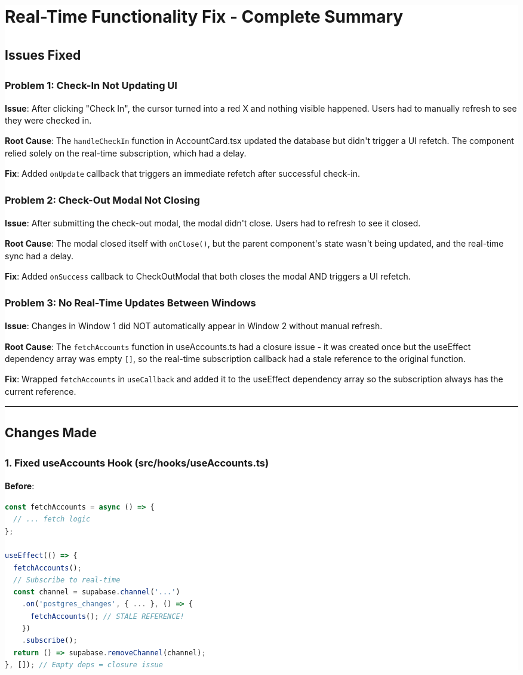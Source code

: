 # Real-Time Functionality Fix - Complete Summary

## Issues Fixed

### Problem 1: Check-In Not Updating UI
**Issue**: After clicking "Check In", the cursor turned into a red X and nothing visible happened. Users had to manually refresh to see they were checked in.

**Root Cause**: The `handleCheckIn` function in AccountCard.tsx updated the database but didn't trigger a UI refetch. The component relied solely on the real-time subscription, which had a delay.

**Fix**: Added `onUpdate` callback that triggers an immediate refetch after successful check-in.

### Problem 2: Check-Out Modal Not Closing
**Issue**: After submitting the check-out modal, the modal didn't close. Users had to refresh to see it closed.

**Root Cause**: The modal closed itself with `onClose()`, but the parent component's state wasn't being updated, and the real-time sync had a delay.

**Fix**: Added `onSuccess` callback to CheckOutModal that both closes the modal AND triggers a UI refetch.

### Problem 3: No Real-Time Updates Between Windows
**Issue**: Changes in Window 1 did NOT automatically appear in Window 2 without manual refresh.

**Root Cause**: The `fetchAccounts` function in useAccounts.ts had a closure issue - it was created once but the useEffect dependency array was empty `[]`, so the real-time subscription callback had a stale reference to the original function.

**Fix**: Wrapped `fetchAccounts` in `useCallback` and added it to the useEffect dependency array so the subscription always has the current reference.

---

## Changes Made

### 1. Fixed useAccounts Hook (src/hooks/useAccounts.ts)

**Before**:
```typescript
const fetchAccounts = async () => {
  // ... fetch logic
};

useEffect(() => {
  fetchAccounts();
  // Subscribe to real-time
  const channel = supabase.channel('...')
    .on('postgres_changes', { ... }, () => {
      fetchAccounts(); // STALE REFERENCE!
    })
    .subscribe();
  return () => supabase.removeChannel(channel);
}, []); // Empty deps = closure issue
```
